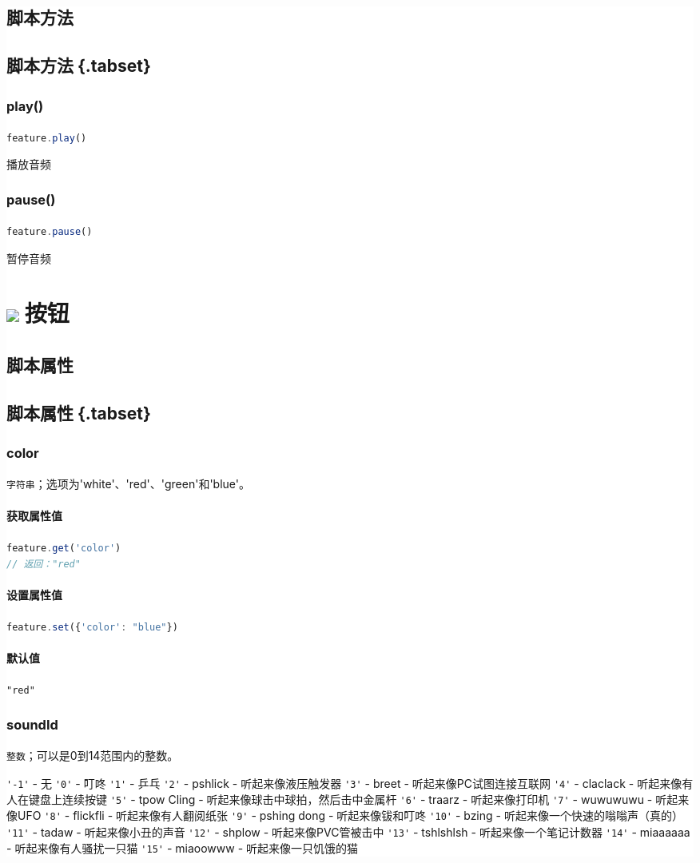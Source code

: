 ## 脚本方法
## 脚本方法 {.tabset}
### play()
```js
feature.play()
```
播放音频

### pause()
```js
feature.pause()
```
暂停音频

# <img width='32' src='https://www.cryptovoxels.com/icons/button.png' /> 按钮


## 脚本属性
## 脚本属性 {.tabset}
### color
`字符串`；选项为'white'、'red'、'green'和'blue'。

#### 获取属性值

```js
feature.get('color')
// 返回："red"
```

#### 设置属性值

```js
feature.set({'color': "blue"})
```

#### 默认值

`"red"`

### soundId
`整数`；可以是0到14范围内的整数。

`'-1'` - 无
`'0'` - 叮咚
`'1'` - 乒乓
`'2'` - pshlick - 听起来像液压触发器
`'3'` - breet - 听起来像PC试图连接互联网
`'4'` - claclack - 听起来像有人在键盘上连续按键
`'5'` - tpow Cling - 听起来像球击中球拍，然后击中金属杆
`'6'` - traarz - 听起来像打印机
`'7'` - wuwuwuwu - 听起来像UFO
`'8'` - flickfli - 听起来像有人翻阅纸张
`'9'` - pshing dong - 听起来像钹和叮咚
`'10'` - bzing - 听起来像一个快速的嗡嗡声（真的）
`'11'` - tadaw - 听起来像小丑的声音
`'12'` - shplow - 听起来像PVC管被击中
`'13'` - tshlshlsh - 听起来像一个笔记计数器
`'14'` - miaaaaaa - 听起来像有人骚扰一只猫
`'15'` - miaoowww - 听起来像一只饥饿的猫
